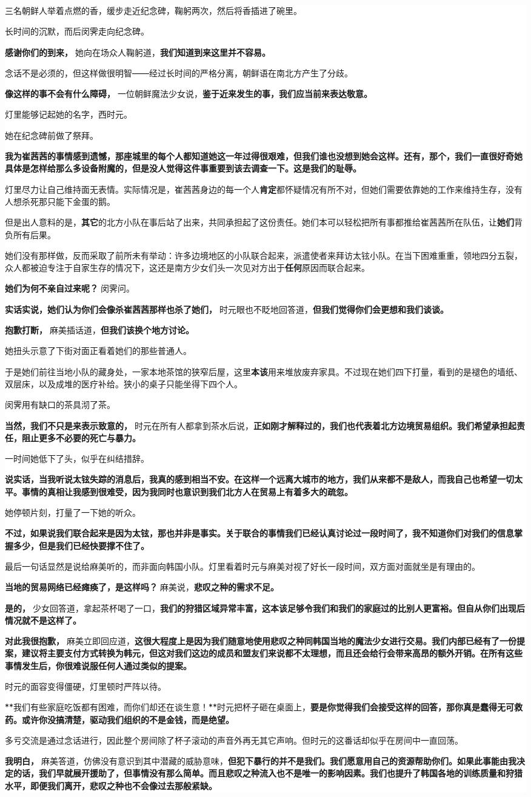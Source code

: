 三名朝鲜人举着点燃的香，缓步走近纪念碑，鞠躬两次，然后将香插进了碗里。
 
长时间的沉默，而后闵霁走向纪念碑。
 
**感谢你们的到来，** 她向在场众人鞠躬道，**我们知道到来这里并不容易。**
 
念话不是必须的，但这样做很明智——经过长时间的严格分离，朝鲜语在南北方产生了分歧。
 
**像这样的事不会有什么障碍，** 一位朝鲜魔法少女说，**鉴于近来发生的事，我们应当前来表达敬意。**
 
灯里能够记起她的名字，西时元。
 
她在纪念碑前做了祭拜。
 
**我为崔茜茜的事情感到遗憾，那座城里的每个人都知道她这一年过得很艰难，但我们谁也没想到她会这样。还有，那个，我们一直很好奇她具体是怎样给那么多设备附魔的，但是没人觉得这件事重要到该去调查一下。这是我们的耻辱。**
 
灯里尽力让自己维持面无表情。实际情况是，崔茜茜身边的每一个人**肯定**都怀疑情况有所不对，但她们需要依靠她的工作来维持生存，没有人想杀死那只能下金蛋的鹅。
 
但是出人意料的是，**其它**的北方小队在事后站了出来，共同承担起了这份责任。她们本可以轻松把所有事都推给崔茜茜所在队伍，让**她们**背负所有后果。
 
她们没有那样做，反而采取了前所未有举动：许多边境地区的小队联合起来，派遣使者来拜访太铉小队。在当下困难重重，领地四分五裂，众人都被迫专注于自家生存的情况下，这还是南方少女们头一次见对方出于**任何**原因而联合起来。
 
**她们为何不亲自过来呢？** 闵霁问。
 
**实话实说，她们认为你们会像杀崔茜茜那样也杀了她们，** 时元眼也不眨地回答道，**但我们觉得你们会更想和我们谈谈。**
 
**抱歉打断，** 麻美插话道，**但我们该换个地方讨论。**
 
她扭头示意了下街对面正看着她们的那些普通人。
 
于是她们前往当地小队的藏身处，一家本地茶馆的狭窄后屋，这里**本该**用来堆放废弃家具。不过现在她们四下打量，看到的是褪色的墙纸、双层床，以及成堆的医疗补给。狭小的桌子只能坐得下四个人。
 
闵霁用有缺口的茶具沏了茶。
 
**当然，我们不只是来表示致意的，** 时元在所有人都拿到茶水后说，**正如刚才解释过的，我们也代表着北方边境贸易组织。我们希望承担起责任，阻止更多不必要的死亡与暴力。**
 
一时间她低下了头，似乎在纠结措辞。
 
**说实话，当我听说太铉失踪的消息后，我真的感到相当不安。在这样一个远离大城市的地方，我们从来都不是敌人，而我自己也希望一切太平。事情的真相让我感到很难受，因为我同时也意识到我们北方人在贸易上有着多大的疏忽。**
 
她停顿片刻，打量了一下她的听众。
 
**不过，如果说我们联合起来是因为太铉，那也并非是事实。关于联合的事情我们已经认真讨论过一段时间了，我不知道你们对我们的信息掌握多少，但是我们已经快要撑不住了。**
 
最后一句话显然是说给麻美听的，而非面向韩国小队。灯里看着时元与麻美对视了好长一段时间，双方面对面就坐是有理由的。
 
**当地的贸易网络已经瘫痪了，是这样吗？** 麻美说，**悲叹之种的需求不足。**
 
**是的，** 少女回答道，拿起茶杯喝了一口，**我们的狩猎区域异常丰富，这本该足够令我们和我们的家庭过的比别人更富裕。但自从你们出现后情况就不是这样了。**
 
**对此我很抱歉，** 麻美立即回应道，**这很大程度上是因为我们随意地使用悲叹之种同韩国当地的魔法少女进行交易。我们内部已经有了一份提案，建议将主要支付方式转换为韩元，但这对我们这边的成员和盟友们来说都不太理想，而且还会给行会带来高昂的额外开销。在所有这些事情发生后，你很难说服任何人通过类似的提案。**
 
时元的面容变得僵硬，灯里顿时严阵以待。
 
**我们有些家庭吃饭都有困难，而你们却还在谈生意！**时元把杯子砸在桌面上，**要是你觉得我们会接受这样的回答，那你真是蠢得无可救药。或许你没搞清楚，驱动我们组织的不是金钱，而是绝望。**
 
多亏交流是通过念话进行，因此整个房间除了杯子滚动的声音外再无其它声响。但时元的这番话却似乎在房间中一直回荡。
 
**我明白，** 麻美答道，仿佛没有意识到其中潜藏的威胁意味，**但犯下暴行的并不是我们。我们愿意用自己的资源帮助你们。如果此事能由我决定的话，我们早就展开援助了，但事情没有那么简单。而且悲叹之种流入也不是唯一的影响因素。我们也提升了韩国各地的训练质量和狩猎水平，即便我们离开，悲叹之种也不会像过去那般紧缺。**
 